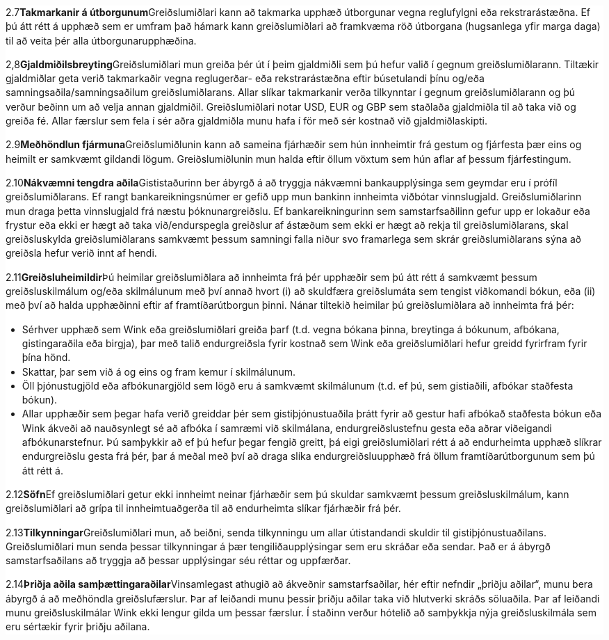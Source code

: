 2.7**Takmarkanir á útborgunum**Greiðslumiðlari kann að takmarka upphæð útborgunar vegna reglufylgni eða rekstrarástæðna. Ef þú átt rétt á upphæð sem er umfram það hámark kann greiðslumiðlari að framkvæma röð útborgana (hugsanlega yfir marga daga) til að veita þér alla útborgunarupphæðina.

2,8**Gjaldmiðilsbreyting**Greiðslumiðlari mun greiða þér út í þeim gjaldmiðli sem þú hefur valið í gegnum greiðslumiðlarann. Tiltækir gjaldmiðlar geta verið takmarkaðir vegna reglugerðar- eða rekstrarástæðna eftir búsetulandi þínu og/eða samningsaðila/samningsaðilum greiðslumiðlarans. Allar slíkar takmarkanir verða tilkynntar í gegnum greiðslumiðlarann ​​og þú verður beðinn um að velja annan gjaldmiðil. Greiðslumiðlari notar USD, EUR og GBP sem staðlaða gjaldmiðla til að taka við og greiða fé. Allar færslur sem fela í sér aðra gjaldmiðla munu hafa í för með sér kostnað við gjaldmiðlaskipti.

2.9**Meðhöndlun fjármuna**Greiðslumiðlunin kann að sameina fjárhæðir sem hún innheimtir frá gestum og fjárfesta þær eins og heimilt er samkvæmt gildandi lögum. Greiðslumiðlunin mun halda eftir öllum vöxtum sem hún aflar af þessum fjárfestingum.

2.10**Nákvæmni tengdra aðila**Gististaðurinn ber ábyrgð á að tryggja nákvæmni bankaupplýsinga sem geymdar eru í prófíl greiðslumiðlarans. Ef rangt bankareikningsnúmer er gefið upp mun bankinn innheimta viðbótar vinnslugjald. Greiðslumiðlarinn mun draga þetta vinnslugjald frá næstu þóknunargreiðslu. Ef bankareikningurinn sem samstarfsaðilinn gefur upp er lokaður eða frystur eða ekki er hægt að taka við/endurspegla greiðslur af ástæðum sem ekki er hægt að rekja til greiðslumiðlarans, skal greiðsluskylda greiðslumiðlarans samkvæmt þessum samningi falla niður svo framarlega sem skrár greiðslumiðlarans sýna að greiðsla hefur verið innt af hendi.

2.11**Greiðsluheimildir**Þú heimilar greiðslumiðlara að innheimta frá þér upphæðir sem þú átt rétt á samkvæmt þessum greiðsluskilmálum og/eða skilmálunum með því annað hvort (i) að skuldfæra greiðslumáta sem tengist viðkomandi bókun, eða (ii) með því að halda upphæðinni eftir af framtíðarútborgun þinni. Nánar tiltekið heimilar þú greiðslumiðlara að innheimta frá þér:

* Sérhver upphæð sem Wink eða greiðslumiðlari greiða þarf (t.d. vegna bókana þinna, breytinga á bókunum, afbókana, gistingaraðila eða birgja), þar með talið endurgreiðsla fyrir kostnað sem Wink eða greiðslumiðlari hefur greidd fyrirfram fyrir þína hönd.
* Skattar, þar sem við á og eins og fram kemur í skilmálunum.
* Öll þjónustugjöld eða afbókunargjöld sem lögð eru á samkvæmt skilmálunum (t.d. ef þú, sem gistiaðili, afbókar staðfesta bókun).
* Allar upphæðir sem þegar hafa verið greiddar þér sem gistiþjónustuaðila þrátt fyrir að gestur hafi afbókað staðfesta bókun eða Wink ákveði að nauðsynlegt sé að afbóka í samræmi við skilmálana, endurgreiðslustefnu gesta eða aðrar viðeigandi afbókunarstefnur. Þú samþykkir að ef þú hefur þegar fengið greitt, þá eigi greiðslumiðlari rétt á að endurheimta upphæð slíkrar endurgreiðslu gesta frá þér, þar á meðal með því að draga slíka endurgreiðsluupphæð frá öllum framtíðarútborgunum sem þú átt rétt á.

2.12**Söfn**Ef greiðslumiðlari getur ekki innheimt neinar fjárhæðir sem þú skuldar samkvæmt þessum greiðsluskilmálum, kann greiðslumiðlari að grípa til innheimtuaðgerða til að endurheimta slíkar fjárhæðir frá þér.

2.13**Tilkynningar**Greiðslumiðlari mun, að beiðni, senda tilkynningu um allar útistandandi skuldir til gistiþjónustuaðilans. Greiðslumiðlari mun senda þessar tilkynningar á þær tengiliðaupplýsingar sem eru skráðar eða sendar. Það er á ábyrgð samstarfsaðilans að tryggja að þessar upplýsingar séu réttar og uppfærðar.

2.14**Þriðja aðila samþættingaraðilar**Vinsamlegast athugið að ákveðnir samstarfsaðilar, hér eftir nefndir „þriðju aðilar“, munu bera ábyrgð á að meðhöndla greiðslufærslur. Þar af leiðandi munu þessir þriðju aðilar taka við hlutverki skráðs söluaðila. Þar af leiðandi munu greiðsluskilmálar Wink ekki lengur gilda um þessar færslur. Í staðinn verður hótelið að samþykkja nýja greiðsluskilmála sem eru sértækir fyrir þriðju aðilana.
